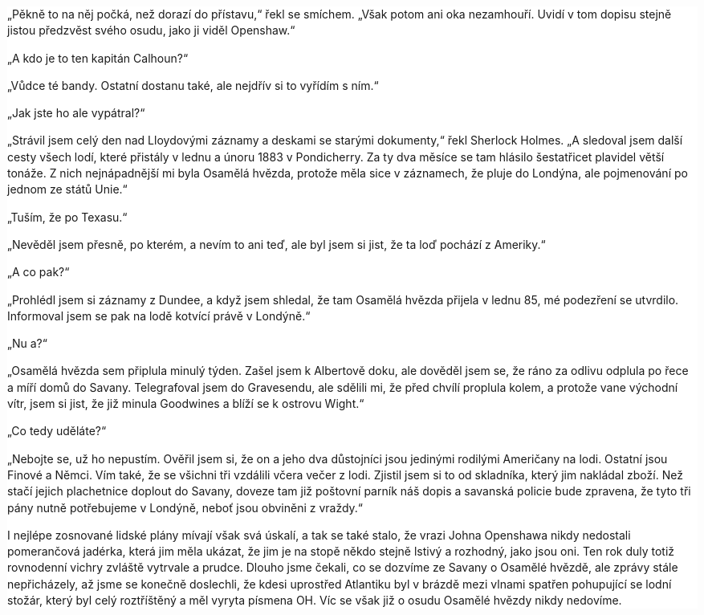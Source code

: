 „Pěkně to na něj počká, než dorazí do přístavu,“ řekl se smíchem. „Však potom ani oka nezamhouří. Uvidí v tom dopisu stejně jistou předzvěst svého osudu, jako ji viděl Openshaw.“

„A kdo je to ten kapitán Calhoun?“

„Vůdce té bandy. Ostatní dostanu také, ale nejdřív si to vyřídím s ním.“

„Jak jste ho ale vypátral?“

„Strávil jsem celý den nad Lloydovými záznamy a deskami se starými dokumenty,“ řekl Sherlock Holmes. „A sledoval jsem další cesty všech lodí, které přistály v lednu a únoru 1883 v Pondicherry. Za ty dva měsíce se tam hlásilo šestatřicet plavidel větší tonáže. Z nich nejnápadnější mi byla Osamělá hvězda, protože měla sice v záznamech, že pluje do Londýna, ale pojmenování po jednom ze států Unie.“

„Tuším, že po Texasu.“

„Nevěděl jsem přesně, po kterém, a nevím to ani teď, ale byl jsem si jist, že ta loď pochází z Ameriky.“

„A co pak?“

„Prohlédl jsem si záznamy z Dundee, a když jsem shledal, že tam Osamělá hvězda přijela v lednu 85, mé podezření se utvrdilo. Informoval jsem se pak na lodě kotvící právě v Londýně.“

„Nu a?“

„Osamělá hvězda sem připlula minulý týden. Zašel jsem k Albertově doku, ale dověděl jsem se, že ráno za odlivu odplula po řece a míří domů do Savany. Telegrafoval jsem do Gravesendu, ale sdělili mi, že před chvílí proplula kolem, a protože vane východní vítr, jsem si jist, že již minula Goodwines a blíží se k ostrovu Wight.“

„Co tedy uděláte?“

„Nebojte se, už ho nepustím. Ověřil jsem si, že on a jeho dva důstojníci jsou jedinými rodilými Američany na lodi. Ostatní jsou Finové a Němci. Vím také, že se všichni tři vzdálili včera večer z lodi. Zjistil jsem si to od skladníka, který jim nakládal zboží. Než stačí jejich plachetnice doplout do Savany, doveze tam již poštovní parník náš dopis a savanská policie bude zpravena, že tyto tři pány nutně potřebujeme v Londýně, neboť jsou obviněni z vraždy.“

I nejlépe zosnované lidské plány mívají však svá úskalí, a tak se také stalo, že vrazi Johna Openshawa nikdy nedostali pomerančová jadérka, která jim měla ukázat, že jim je na stopě někdo stejně lstivý a rozhodný, jako jsou oni. Ten rok duly totiž rovnodenní vichry zvláště vytrvale a prudce. Dlouho jsme čekali, co se dozvíme ze Savany o Osamělé hvězdě, ale zprávy stále nepřicházely, až jsme se konečně doslechli, že kdesi uprostřed Atlantiku byl v brázdě mezi vlnami spatřen pohupující se lodní stožár, který byl celý roztříštěný a měl vyryta písmena OH. Víc se však již o osudu Osamělé hvězdy nikdy nedovíme.

</section>
